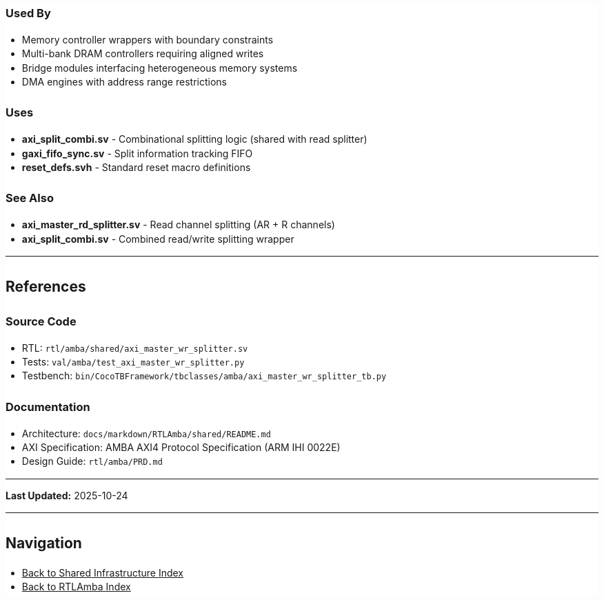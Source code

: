### Used By
- Memory controller wrappers with boundary constraints
- Multi-bank DRAM controllers requiring aligned writes
- Bridge modules interfacing heterogeneous memory systems
- DMA engines with address range restrictions

### Uses
- **axi_split_combi.sv** - Combinational splitting logic (shared with read splitter)
- **gaxi_fifo_sync.sv** - Split information tracking FIFO
- **reset_defs.svh** - Standard reset macro definitions

### See Also
- **axi_master_rd_splitter.sv** - Read channel splitting (AR + R channels)
- **axi_split_combi.sv** - Combined read/write splitting wrapper

---

## References

### Source Code
- RTL: `rtl/amba/shared/axi_master_wr_splitter.sv`
- Tests: `val/amba/test_axi_master_wr_splitter.py`
- Testbench: `bin/CocoTBFramework/tbclasses/amba/axi_master_wr_splitter_tb.py`

### Documentation
- Architecture: `docs/markdown/RTLAmba/shared/README.md`
- AXI Specification: AMBA AXI4 Protocol Specification (ARM IHI 0022E)
- Design Guide: `rtl/amba/PRD.md`

---

**Last Updated:** 2025-10-24

---

## Navigation

- [Back to Shared Infrastructure Index](README.md)
- [Back to RTLAmba Index](../README.md)
